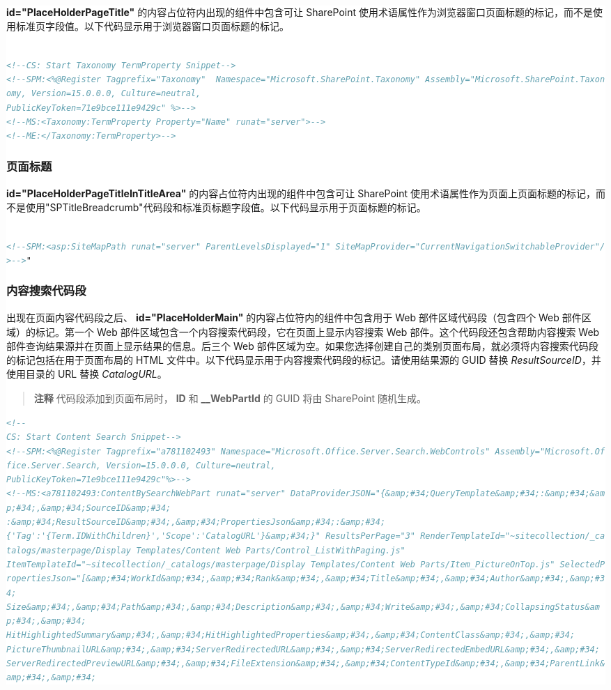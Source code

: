  **id="PlaceHolderPageTitle"** 的内容占位符内出现的组件中包含可让 SharePoint 使用术语属性作为浏览器窗口页面标题的标记，而不是使用标准页字段值。以下代码显示用于浏览器窗口页面标题的标记。
  
    
    

```HTML

<!--CS: Start Taxonomy TermProperty Snippet-->
<!--SPM:<%@Register Tagprefix="Taxonomy"  Namespace="Microsoft.SharePoint.Taxonomy" Assembly="Microsoft.SharePoint.Taxonomy, Version=15.0.0.0, Culture=neutral, 
PublicKeyToken=71e9bce111e9429c" %>-->
<!--MS:<Taxonomy:TermProperty Property="Name" runat="server">-->
<!--ME:</Taxonomy:TermProperty>-->
```


### 页面标题

 **id="PlaceHolderPageTitleInTitleArea"** 的内容占位符内出现的组件中包含可让 SharePoint 使用术语属性作为页面上页面标题的标记，而不是使用"SPTitleBreadcrumb"代码段和标准页标题字段值。以下代码显示用于页面标题的标记。
  
    
    

```HTML

<!--SPM:<asp:SiteMapPath runat="server" ParentLevelsDisplayed="1" SiteMapProvider="CurrentNavigationSwitchableProvider"/>-->"
```


### 内容搜索代码段

出现在页面内容代码段之后、 **id="PlaceHolderMain"** 的内容占位符内的组件中包含用于 Web 部件区域代码段（包含四个 Web 部件区域）的标记。第一个 Web 部件区域包含一个内容搜索代码段，它在页面上显示内容搜索 Web 部件。这个代码段还包含帮助内容搜索 Web 部件查询结果源并在页面上显示结果的信息。后三个 Web 部件区域为空。如果您选择创建自己的类别页面布局，就必须将内容搜索代码段的标记包括在用于页面布局的 HTML 文件中。以下代码显示用于内容搜索代码段的标记。请使用结果源的 GUID 替换 _ResultSourceID_，并使用目录的 URL 替换  _CatalogURL_。
  
    
    

> **注释**
> 代码段添加到页面布局时， **ID** 和 **__WebPartId** 的 GUID 将由 SharePoint 随机生成。
  
    
    


```HTML
<!--
CS: Start Content Search Snippet-->
<!--SPM:<%@Register Tagprefix="a781102493" Namespace="Microsoft.Office.Server.Search.WebControls" Assembly="Microsoft.Office.Server.Search, Version=15.0.0.0, Culture=neutral, 
PublicKeyToken=71e9bce111e9429c"%>-->
<!--MS:<a781102493:ContentBySearchWebPart runat="server" DataProviderJSON="{&amp;#34;QueryTemplate&amp;#34;:&amp;#34;&amp;#34;,&amp;#34;SourceID&amp;#34;
:&amp;#34;ResultSourceID&amp;#34;,&amp;#34;PropertiesJson&amp;#34;:&amp;#34;
{'Tag':'{Term.IDWithChildren}','Scope':'CatalogURL'}&amp;#34;}" ResultsPerPage="3" RenderTemplateId="~sitecollection/_catalogs/masterpage/Display Templates/Content Web Parts/Control_ListWithPaging.js" 
ItemTemplateId="~sitecollection/_catalogs/masterpage/Display Templates/Content Web Parts/Item_PictureOnTop.js" SelectedPropertiesJson="[&amp;#34;WorkId&amp;#34;,&amp;#34;Rank&amp;#34;,&amp;#34;Title&amp;#34;,&amp;#34;Author&amp;#34;,&amp;#34;
Size&amp;#34;,&amp;#34;Path&amp;#34;,&amp;#34;Description&amp;#34;,&amp;#34;Write&amp;#34;,&amp;#34;CollapsingStatus&amp;#34;,&amp;#34;
HitHighlightedSummary&amp;#34;,&amp;#34;HitHighlightedProperties&amp;#34;,&amp;#34;ContentClass&amp;#34;,&amp;#34;
PictureThumbnailURL&amp;#34;,&amp;#34;ServerRedirectedURL&amp;#34;,&amp;#34;ServerRedirectedEmbedURL&amp;#34;,&amp;#34;
ServerRedirectedPreviewURL&amp;#34;,&amp;#34;FileExtension&amp;#34;,&amp;#34;ContentTypeId&amp;#34;,&amp;#34;ParentLink&amp;#34;,&amp;#34;
```